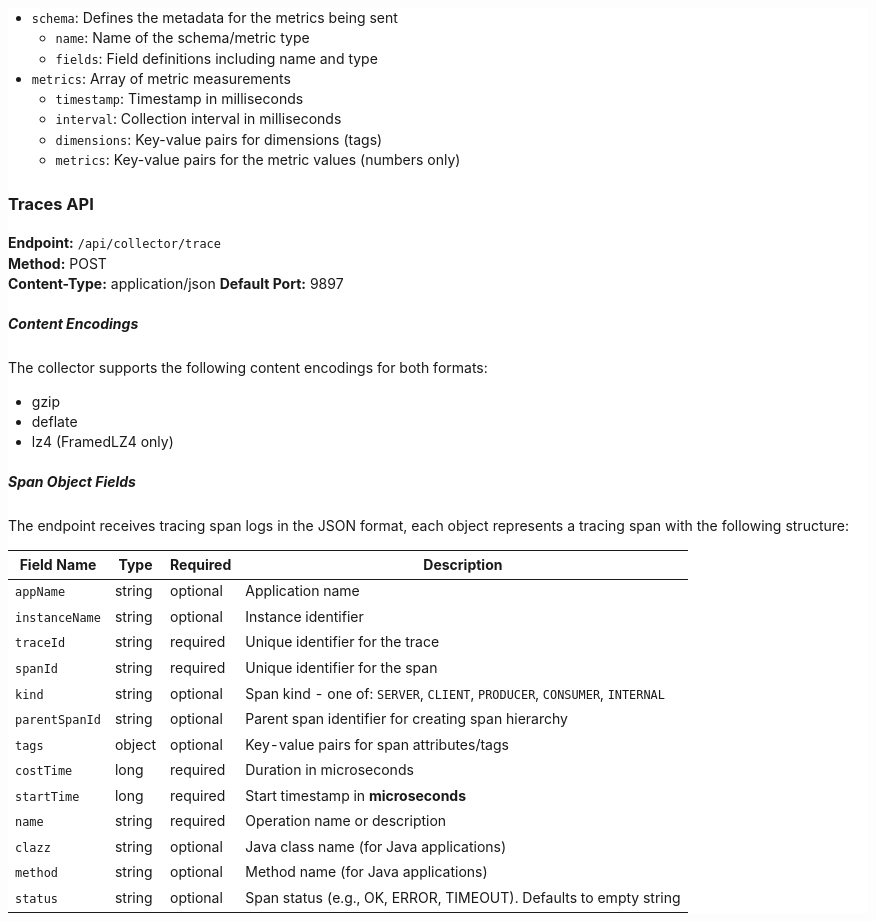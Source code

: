 - `schema`: Defines the metadata for the metrics being sent
    - `name`: Name of the schema/metric type
    - `fields`: Field definitions including name and type
- `metrics`: Array of metric measurements
    - `timestamp`: Timestamp in milliseconds
    - `interval`: Collection interval in milliseconds
    - `dimensions`: Key-value pairs for dimensions (tags)
    - `metrics`: Key-value pairs for the metric values (numbers only)

### Traces API

**Endpoint:** `/api/collector/trace`  
**Method:** POST  
**Content-Type:** application/json
**Default Port:** 9897

##### Content Encodings

The collector supports the following content encodings for both formats:

- gzip
- deflate
- lz4 (FramedLZ4 only)

##### Span Object Fields

The endpoint receives tracing span logs in the JSON format, each object represents a tracing span with the following structure:

| Field Name     | Type   | Required | Description                                                                |
|----------------|--------|----------|----------------------------------------------------------------------------|
| `appName`      | string | optional | Application name                                                           |
| `instanceName` | string | optional | Instance identifier                                                        |
| `traceId`      | string | required | Unique identifier for the trace                                            |
| `spanId`       | string | required | Unique identifier for the span                                             |
| `kind`         | string | optional | Span kind - one of: `SERVER`, `CLIENT`, `PRODUCER`, `CONSUMER`, `INTERNAL` |
| `parentSpanId` | string | optional | Parent span identifier for creating span hierarchy                         |
| `tags`         | object | optional | Key-value pairs for span attributes/tags                                   |
| `costTime`     | long   | required | Duration in microseconds                                                   |
| `startTime`    | long   | required | Start timestamp in **microseconds**                                        |
| `name`         | string | required | Operation name or description                                              |
| `clazz`        | string | optional | Java class name (for Java applications)                                    |
| `method`       | string | optional | Method name (for Java applications)                                        |
| `status`       | string | optional | Span status (e.g., OK, ERROR, TIMEOUT). Defaults to empty string           |
